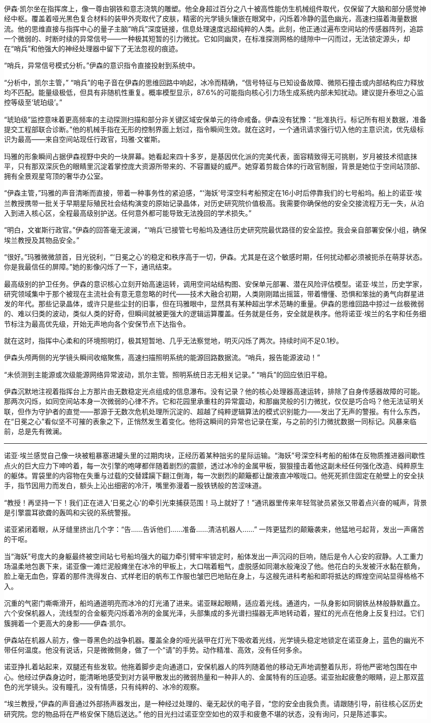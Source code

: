 伊森·凯尔坐在指挥席上，像一尊由钢铁和意志浇筑的雕塑。他全身超过百分之八十被高性能仿生机械组件取代，仅保留了大脑和部分感觉神经中枢。覆盖着哑光黑色复合材料的装甲外壳取代了皮肤，精密的光学镜头镶嵌在眼窝中，闪烁着冷静的蓝色幽光，高速扫描着海量数据流。他的思维直接与指挥中心的量子主脑“哨兵”深度链接，信息处理速度远超纯粹的人类。此刻，他正通过遍布空间站的传感器阵列，追踪一个微弱的、时断时续的异常信号——一种极其短暂的引力微扰。它如同幽灵，在标准探测网格的缝隙中一闪而过，无法锁定源头，却在“哨兵”和他强大的神经处理器中留下了无法忽视的痕迹。

“哨兵，异常信号模式分析。”伊森的意识指令直接投射到系统中。

“分析中，凯尔主管，” “哨兵”的电子音在伊森的思维回路中响起，冰冷而精确，“信号特征与已知设备故障、微陨石撞击或内部结构应力释放均不匹配。能量级极低，但具有非随机性重复。概率模型显示，87.6%的可能指向核心引力场生成系统内部未知扰动。建议提升泰坦之心监控等级至‘琥珀级’。”

“琥珀级”监控意味着更高频率的主动探测扫描和部分非关键区域安保单元的待命戒备。伊森没有犹豫：“批准执行。标记所有相关数据，准备提交工程部联合诊断。”他的机械手指在无形的控制界面上划过，指令瞬间生效。就在这时，一个通讯请求强行切入他的主意识流，优先级标识为最高——来自空间站现任行政官，玛雅·文崔斯。

玛雅的形象瞬间占据伊森视野中央的一块屏幕。她看起来四十多岁，是基因优化派的完美代表，面容精致得无可挑剔，岁月被技术彻底抹平，只有那双深灰色的眼睛里沉淀着掌控庞大资源所带来的、不容置疑的威严。她穿着剪裁合体的行政官制服，背景是她位于空间站顶部、拥有全景观星穹顶的奢华办公室。

“伊森主管，”玛雅的声音清晰而直接，带着一种事务性的紧迫感，“‘海妖’号深空科考船预定在16小时后停靠我们的七号船坞。船上的诺亚·埃兰教授携带一批关于早期星际殖民社会结构演变的原始记录晶体，对历史研究院价值极高。我需要你确保他的安全交接流程万无一失，从泊入到进入核心区，全程最高级别护送。任何意外都可能导致无法挽回的学术损失。”

“明白，文崔斯行政官。”伊森的回答毫无波澜，“‘哨兵’已接管七号船坞及通往历史研究院最优路径的安全监控。我会亲自部署安保小组，确保埃兰教授及其物品安全。”

“很好。”玛雅微微颔首，目光锐利，“‘日冕之心’的稳定和秩序高于一切，伊森。尤其是在这个敏感时期，任何扰动都必须被扼杀在萌芽状态。你是我最信任的屏障。”她的影像闪烁了一下，通讯结束。

最高级别的护卫任务。伊森的意识核心立刻开始高速运转，调用空间站结构图、安保单元部署、潜在风险评估模型。诺亚·埃兰，历史学家，研究领域集中于那个被现在主流社会有意无意忽略的时代——技术大融合初期，人类刚刚踏出摇篮，带着懵懂、恐惧和笨拙的勇气向群星进发的年代。那些记录晶体，或许只是些尘封的旧事，但在玛雅眼中，显然具有某种超出学术范畴的重量。伊森的思维回路中掠过一丝极微弱的、难以归类的波动，类似人类的好奇，但瞬间就被更强大的逻辑运算覆盖。任务就是任务，安全就是秩序。他将诺亚·埃兰的名字和任务细节标注为最高优先级，开始无声地向各个安保节点下达指令。

就在这时，指挥中心柔和的环境照明灯，极其短暂地、几乎无法察觉地，明灭闪烁了两次。持续时间不足0.1秒。

伊森头颅两侧的光学镜头瞬间收缩聚焦，高速扫描照明系统的能源回路数据流。“哨兵，报告能源波动！”

“未侦测到主能源或次级能源网络异常波动，凯尔主管。照明系统日志无相关记录。” “哨兵”的回应依旧平稳。

伊森沉默地注视着指挥台上方那片由无数稳定光点组成的信息瀑布。没有记录？他的核心处理器高速运转，排除了自身传感器故障的可能。那两次闪烁，如同空间站本身一次微弱的心律不齐。它和花园里承重柱的异常震动，和那幽灵般的引力微扰，仅仅是巧合吗？他无法证明关联，但作为守护者的直觉——那源于无数次危机处理所沉淀的、超越了纯粹逻辑算法的模式识别能力——发出了无声的警报。有什么东西，在“日冕之心”看似坚不可摧的表象之下，正悄然发生着变化。他将这瞬间的异常也记录在案，与之前的引力微扰数据一同标记。风暴来临前，总是先有微澜。

---

诺亚·埃兰感觉自己像一块被粗暴塞进罐头里的过期肉块，正经历着某种拙劣的星际运输。“海妖”号深空科考船的船体在反物质推进器间歇性点火的巨大应力下呻吟着，每一次引擎的咆哮都伴随着剧烈的震颤，透过冰冷的金属甲板，狠狠撞击着他这副未经任何强化改造、纯粹原生的躯体。胃袋里的内容物在失重与过载的交替蹂躏下翻江倒海，每一次剧烈的颠簸都让酸液直冲喉咙口。他死死抓住固定在舱壁上的安全扶手，指节因用力而发白，额头上沁出细密的冷汗，嘴里弥漫着一股铁锈般的苦涩味道。

“教授！再坚持一下！我们正在进入‘日冕之心’的牵引光束捕获范围！马上就好了！”通讯器里传来年轻驾驶员紧张又带着点兴奋的喊声，背景是引擎震耳欲聋的轰鸣和尖锐的系统警报。

诺亚紧闭着眼，从牙缝里挤出几个字：“告……告诉他们……准备……清洁机器人……” 一阵更猛烈的颠簸袭来，他猛地弓起背，发出一声痛苦的干呕。

当“海妖”号庞大的身躯最终被空间站七号船坞强大的磁力牵引臂牢牢锁定时，船体发出一声沉闷的巨响，随后是令人心安的寂静。人工重力场温柔地包裹下来，诺亚像一滩烂泥般瘫坐在冰冷的甲板上，大口喘着粗气，虚脱感如同潮水般淹没了他。他花白的头发被汗水黏在额角，脸上毫无血色，穿着的那件洗得发白、式样老旧的帆布工作服也皱巴巴地贴在身上，与这艘先进科考船和即将抵达的辉煌空间站显得格格不入。

沉重的气密门嘶嘶滑开，船坞通道明亮而冰冷的灯光涌了进来。诺亚眯起眼睛，适应着光线。通道内，一队身影如同钢铁丛林般静默矗立。六个安保机器人，流线型的合金躯壳闪烁着冷冽的金属光泽，头部集成的多光谱扫描器无声地转动着，猩红的光点在他身上反复扫过。它们簇拥着一个更高大的身影——伊森·凯尔。

伊森站在机器人前方，像一尊黑色的战争机器。覆盖全身的哑光装甲在灯光下吸收着光线，光学镜头稳定地锁定在诺亚身上，蓝色的幽光不带任何温度。他没有说话，只是微微侧身，做了一个“请”的手势。动作精准、高效，没有任何多余。

诺亚挣扎着站起来，双腿还有些发软。他拖着脚步走向通道口，安保机器人的阵列随着他的移动无声地调整着队形，将他严密地包围在中心。他经过伊森身边时，能清晰地感受到对方装甲散发出的微弱热量和一种非人的、金属特有的压迫感。诺亚抬起疲惫的眼睛，迎上那双蓝色的光学镜头。没有瞳孔，没有情感，只有纯粹的、冰冷的观察。

“埃兰教授，”伊森的声音通过外部扬声器发出，是一种经过处理的、毫无起伏的电子音，“您的安全由我负责。请跟随引导，前往核心区历史研究院。您的物品将在严格安保下随后送达。” 他的目光扫过诺亚空空如也的双手和疲惫不堪的状态，没有询问，只是陈述事实。
